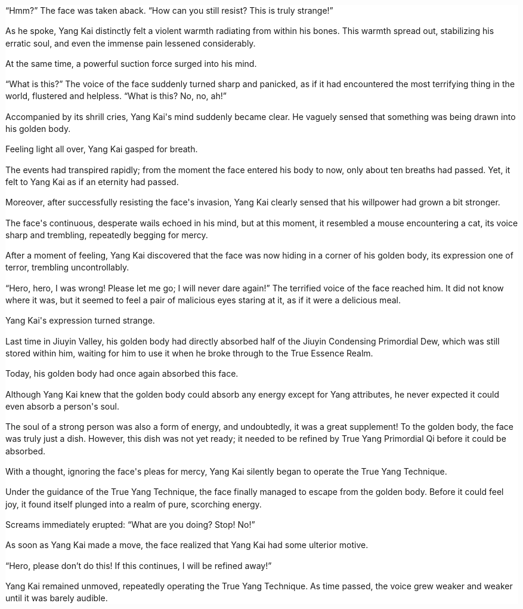 “Hmm?” The face was taken aback. “How can you still resist? This is truly strange!”

As he spoke, Yang Kai distinctly felt a violent warmth radiating from within his bones. This warmth spread out, stabilizing his erratic soul, and even the immense pain lessened considerably.

At the same time, a powerful suction force surged into his mind.

“What is this?” The voice of the face suddenly turned sharp and panicked, as if it had encountered the most terrifying thing in the world, flustered and helpless. “What is this? No, no, ah!”

Accompanied by its shrill cries, Yang Kai's mind suddenly became clear. He vaguely sensed that something was being drawn into his golden body.

Feeling light all over, Yang Kai gasped for breath.

The events had transpired rapidly; from the moment the face entered his body to now, only about ten breaths had passed. Yet, it felt to Yang Kai as if an eternity had passed.

Moreover, after successfully resisting the face's invasion, Yang Kai clearly sensed that his willpower had grown a bit stronger.

The face's continuous, desperate wails echoed in his mind, but at this moment, it resembled a mouse encountering a cat, its voice sharp and trembling, repeatedly begging for mercy.

After a moment of feeling, Yang Kai discovered that the face was now hiding in a corner of his golden body, its expression one of terror, trembling uncontrollably.

“Hero, hero, I was wrong! Please let me go; I will never dare again!” The terrified voice of the face reached him. It did not know where it was, but it seemed to feel a pair of malicious eyes staring at it, as if it were a delicious meal.

Yang Kai's expression turned strange.

Last time in Jiuyin Valley, his golden body had directly absorbed half of the Jiuyin Condensing Primordial Dew, which was still stored within him, waiting for him to use it when he broke through to the True Essence Realm.

Today, his golden body had once again absorbed this face.

Although Yang Kai knew that the golden body could absorb any energy except for Yang attributes, he never expected it could even absorb a person's soul.

The soul of a strong person was also a form of energy, and undoubtedly, it was a great supplement! To the golden body, the face was truly just a dish. However, this dish was not yet ready; it needed to be refined by True Yang Primordial Qi before it could be absorbed.

With a thought, ignoring the face's pleas for mercy, Yang Kai silently began to operate the True Yang Technique.

Under the guidance of the True Yang Technique, the face finally managed to escape from the golden body. Before it could feel joy, it found itself plunged into a realm of pure, scorching energy.

Screams immediately erupted: “What are you doing? Stop! No!”

As soon as Yang Kai made a move, the face realized that Yang Kai had some ulterior motive.

“Hero, please don’t do this! If this continues, I will be refined away!”

Yang Kai remained unmoved, repeatedly operating the True Yang Technique. As time passed, the voice grew weaker and weaker until it was barely audible.
